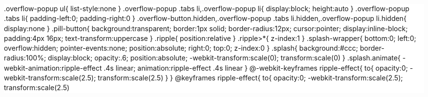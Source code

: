 .overflow-popup ul{
list-style:none
}
.overflow-popup .tabs li,.overflow-popup li{
display:block;
height:auto
}
.overflow-popup .tabs li{
padding-left:0;
padding-right:0
}
.overflow-button.hidden,.overflow-popup .tabs li.hidden,.overflow-popup li.hidden{
display:none
}
.pill-button{
background:transparent;
border:1px solid;
border-radius:12px;
cursor:pointer;
display:inline-block;
padding:4px 16px;
text-transform:uppercase
}
.ripple{
position:relative
}
.ripple>*{
z-index:1
}
.splash-wrapper{
bottom:0;
left:0;
overflow:hidden;
pointer-events:none;
position:absolute;
right:0;
top:0;
z-index:0
}
.splash{
background:#ccc;
border-radius:100%;
display:block;
opacity:.6;
position:absolute;
-webkit-transform:scale(0);
transform:scale(0)
}
.splash.animate{
-webkit-animation:ripple-effect .4s linear;
animation:ripple-effect .4s linear
}
@-webkit-keyframes ripple-effect{
to{
opacity:0;
-webkit-transform:scale(2.5);
transform:scale(2.5)
}
}
@keyframes ripple-effect{
to{
opacity:0;
-webkit-transform:scale(2.5);
transform:scale(2.5)